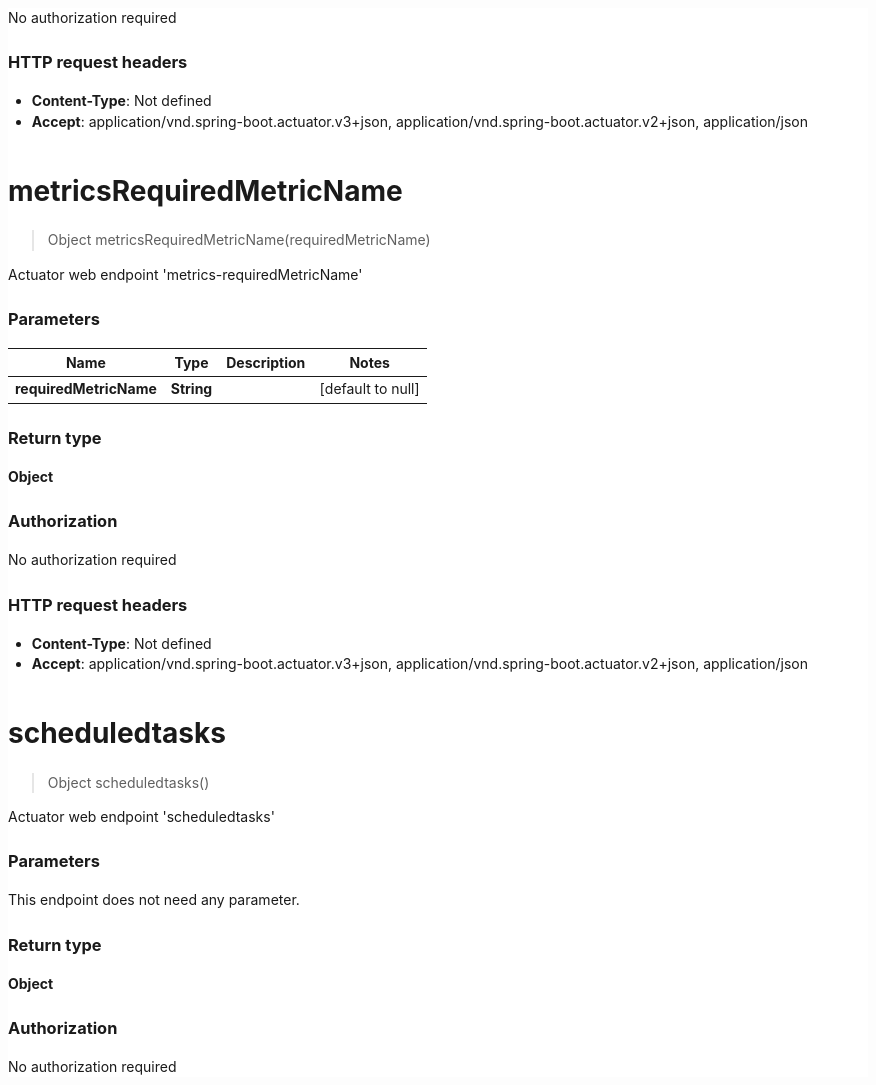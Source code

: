 No authorization required

### HTTP request headers

- **Content-Type**: Not defined
- **Accept**: application/vnd.spring-boot.actuator.v3+json, application/vnd.spring-boot.actuator.v2+json, application/json

<a name="metricsRequiredMetricName"></a>
# **metricsRequiredMetricName**
> Object metricsRequiredMetricName(requiredMetricName)

Actuator web endpoint &#39;metrics-requiredMetricName&#39;

### Parameters

|Name | Type | Description  | Notes |
|------------- | ------------- | ------------- | -------------|
| **requiredMetricName** | **String**|  | [default to null] |

### Return type

**Object**

### Authorization

No authorization required

### HTTP request headers

- **Content-Type**: Not defined
- **Accept**: application/vnd.spring-boot.actuator.v3+json, application/vnd.spring-boot.actuator.v2+json, application/json

<a name="scheduledtasks"></a>
# **scheduledtasks**
> Object scheduledtasks()

Actuator web endpoint &#39;scheduledtasks&#39;

### Parameters
This endpoint does not need any parameter.

### Return type

**Object**

### Authorization

No authorization required
